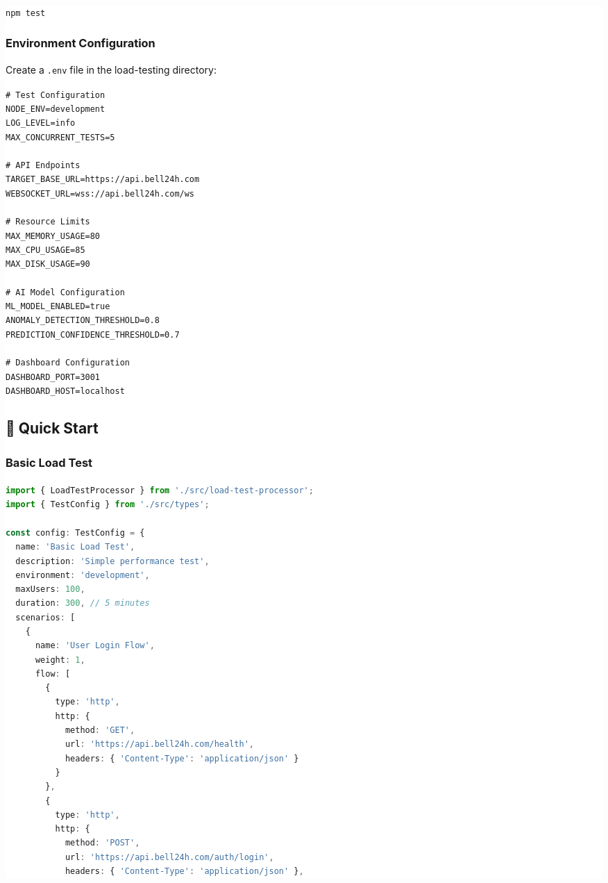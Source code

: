 ```bash
npm test
```

### Environment Configuration
Create a `.env` file in the load-testing directory:

```env
# Test Configuration
NODE_ENV=development
LOG_LEVEL=info
MAX_CONCURRENT_TESTS=5

# API Endpoints
TARGET_BASE_URL=https://api.bell24h.com
WEBSOCKET_URL=wss://api.bell24h.com/ws

# Resource Limits
MAX_MEMORY_USAGE=80
MAX_CPU_USAGE=85
MAX_DISK_USAGE=90

# AI Model Configuration
ML_MODEL_ENABLED=true
ANOMALY_DETECTION_THRESHOLD=0.8
PREDICTION_CONFIDENCE_THRESHOLD=0.7

# Dashboard Configuration
DASHBOARD_PORT=3001
DASHBOARD_HOST=localhost
```

## 🚀 Quick Start

### Basic Load Test
```typescript
import { LoadTestProcessor } from './src/load-test-processor';
import { TestConfig } from './src/types';

const config: TestConfig = {
  name: 'Basic Load Test',
  description: 'Simple performance test',
  environment: 'development',
  maxUsers: 100,
  duration: 300, // 5 minutes
  scenarios: [
    {
      name: 'User Login Flow',
      weight: 1,
      flow: [
        {
          type: 'http',
          http: {
            method: 'GET',
            url: 'https://api.bell24h.com/health',
            headers: { 'Content-Type': 'application/json' }
          }
        },
        {
          type: 'http',
          http: {
            method: 'POST',
            url: 'https://api.bell24h.com/auth/login',
            headers: { 'Content-Type': 'application/json' },
```